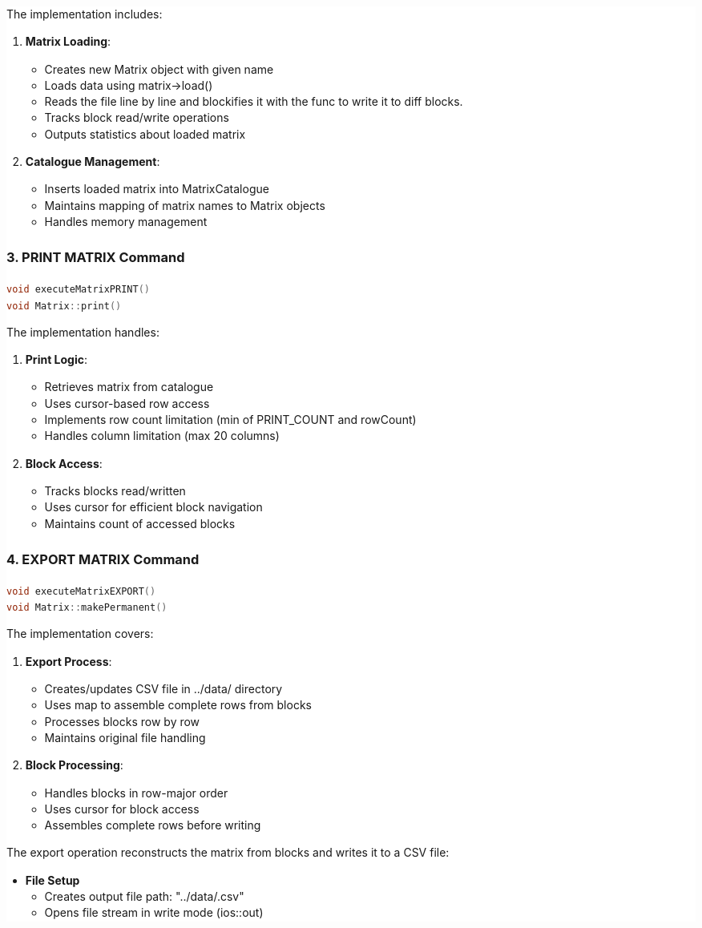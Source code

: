 The implementation includes:

1. **Matrix Loading**:
   - Creates new Matrix object with given name
   - Loads data using matrix->load()
   - Reads the file line by line and blockifies it with the func to write it to diff blocks.
   - Tracks block read/write operations
   - Outputs statistics about loaded matrix

2. **Catalogue Management**:
   - Inserts loaded matrix into MatrixCatalogue
   - Maintains mapping of matrix names to Matrix objects
   - Handles memory management

### 3. PRINT MATRIX Command

```cpp
void executeMatrixPRINT()
void Matrix::print()
```

The implementation handles:

1. **Print Logic**:
   - Retrieves matrix from catalogue
   - Uses cursor-based row access
   - Implements row count limitation (min of PRINT_COUNT and rowCount)
   - Handles column limitation (max 20 columns)

2. **Block Access**:
   - Tracks blocks read/written
   - Uses cursor for efficient block navigation
   - Maintains count of accessed blocks

### 4. EXPORT MATRIX Command

```cpp
void executeMatrixEXPORT()
void Matrix::makePermanent()
```

The implementation covers:

1. **Export Process**:
   - Creates/updates CSV file in ../data/ directory
   - Uses map to assemble complete rows from blocks
   - Processes blocks row by row
   - Maintains original file handling

2. **Block Processing**:
   - Handles blocks in row-major order
   - Uses cursor for block access
   - Assembles complete rows before writing

The export operation reconstructs the matrix from blocks and writes it to a CSV file:

- **File Setup**
    - Creates output file path: "../data/<matrixName>.csv"
    - Opens file stream in write mode (ios::out)
